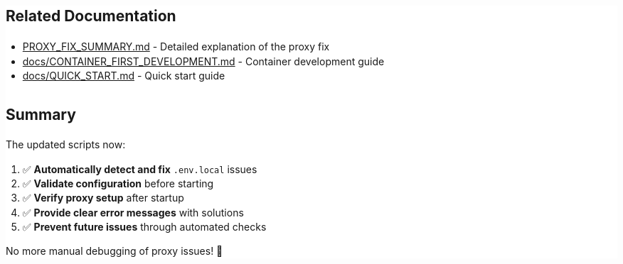 ## Related Documentation
- [PROXY_FIX_SUMMARY.md](../PROXY_FIX_SUMMARY.md) - Detailed explanation of the proxy fix
- [docs/CONTAINER_FIRST_DEVELOPMENT.md](../docs/CONTAINER_FIRST_DEVELOPMENT.md) - Container development guide
- [docs/QUICK_START.md](../docs/QUICK_START.md) - Quick start guide

## Summary

The updated scripts now:
1. ✅ **Automatically detect and fix** `.env.local` issues
2. ✅ **Validate configuration** before starting
3. ✅ **Verify proxy setup** after startup
4. ✅ **Provide clear error messages** with solutions
5. ✅ **Prevent future issues** through automated checks

No more manual debugging of proxy issues! 🎉
